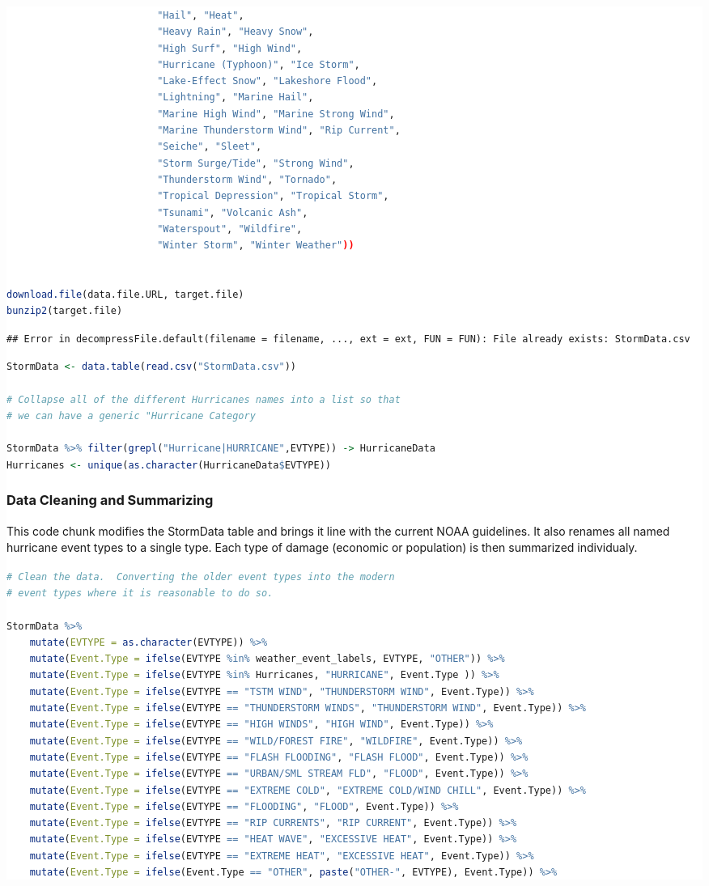 ```r
                          "Hail", "Heat",
                          "Heavy Rain", "Heavy Snow",
                          "High Surf", "High Wind",
                          "Hurricane (Typhoon)", "Ice Storm",
                          "Lake-Effect Snow", "Lakeshore Flood",
                          "Lightning", "Marine Hail",
                          "Marine High Wind", "Marine Strong Wind",
                          "Marine Thunderstorm Wind", "Rip Current",
                          "Seiche", "Sleet",
                          "Storm Surge/Tide", "Strong Wind",
                          "Thunderstorm Wind", "Tornado",
                          "Tropical Depression", "Tropical Storm",
                          "Tsunami", "Volcanic Ash",
                          "Waterspout", "Wildfire",
                          "Winter Storm", "Winter Weather"))


download.file(data.file.URL, target.file)
bunzip2(target.file)
```

```
## Error in decompressFile.default(filename = filename, ..., ext = ext, FUN = FUN): File already exists: StormData.csv
```

```r
StormData <- data.table(read.csv("StormData.csv"))

# Collapse all of the different Hurricanes names into a list so that
# we can have a generic "Hurricane Category

StormData %>% filter(grepl("Hurricane|HURRICANE",EVTYPE)) -> HurricaneData
Hurricanes <- unique(as.character(HurricaneData$EVTYPE))
```



### Data Cleaning and Summarizing

This code chunk modifies the StormData table and brings it line with the current NOAA guidelines.  It also renames all named hurricane event types to a single type.  Each type of damage (economic or population) is then summarized individualy.


```r
# Clean the data.  Converting the older event types into the modern
# event types where it is reasonable to do so.

StormData %>%
    mutate(EVTYPE = as.character(EVTYPE)) %>%
    mutate(Event.Type = ifelse(EVTYPE %in% weather_event_labels, EVTYPE, "OTHER")) %>%
    mutate(Event.Type = ifelse(EVTYPE %in% Hurricanes, "HURRICANE", Event.Type )) %>%
    mutate(Event.Type = ifelse(EVTYPE == "TSTM WIND", "THUNDERSTORM WIND", Event.Type)) %>%
    mutate(Event.Type = ifelse(EVTYPE == "THUNDERSTORM WINDS", "THUNDERSTORM WIND", Event.Type)) %>%
    mutate(Event.Type = ifelse(EVTYPE == "HIGH WINDS", "HIGH WIND", Event.Type)) %>%
    mutate(Event.Type = ifelse(EVTYPE == "WILD/FOREST FIRE", "WILDFIRE", Event.Type)) %>%
    mutate(Event.Type = ifelse(EVTYPE == "FLASH FLOODING", "FLASH FLOOD", Event.Type)) %>%
    mutate(Event.Type = ifelse(EVTYPE == "URBAN/SML STREAM FLD", "FLOOD", Event.Type)) %>%
    mutate(Event.Type = ifelse(EVTYPE == "EXTREME COLD", "EXTREME COLD/WIND CHILL", Event.Type)) %>%
    mutate(Event.Type = ifelse(EVTYPE == "FLOODING", "FLOOD", Event.Type)) %>%
    mutate(Event.Type = ifelse(EVTYPE == "RIP CURRENTS", "RIP CURRENT", Event.Type)) %>%
    mutate(Event.Type = ifelse(EVTYPE == "HEAT WAVE", "EXCESSIVE HEAT", Event.Type)) %>%
    mutate(Event.Type = ifelse(EVTYPE == "EXTREME HEAT", "EXCESSIVE HEAT", Event.Type)) %>%
    mutate(Event.Type = ifelse(Event.Type == "OTHER", paste("OTHER-", EVTYPE), Event.Type)) %>%
```
